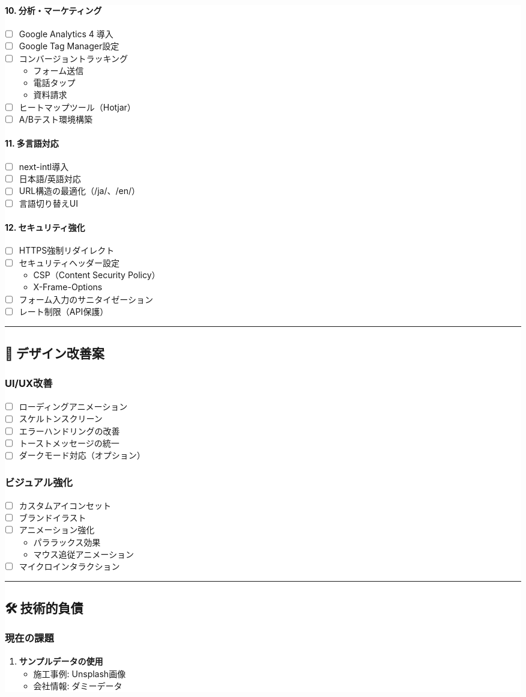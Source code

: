 #### 10. **分析・マーケティング**
- [ ] Google Analytics 4 導入
- [ ] Google Tag Manager設定
- [ ] コンバージョントラッキング
  - フォーム送信
  - 電話タップ
  - 資料請求
- [ ] ヒートマップツール（Hotjar）
- [ ] A/Bテスト環境構築

#### 11. **多言語対応**
- [ ] next-intl導入
- [ ] 日本語/英語対応
- [ ] URL構造の最適化（/ja/、/en/）
- [ ] 言語切り替えUI

#### 12. **セキュリティ強化**
- [ ] HTTPS強制リダイレクト
- [ ] セキュリティヘッダー設定
  - CSP（Content Security Policy）
  - X-Frame-Options
- [ ] フォーム入力のサニタイゼーション
- [ ] レート制限（API保護）

---

## 🎨 デザイン改善案

### UI/UX改善
- [ ] ローディングアニメーション
- [ ] スケルトンスクリーン
- [ ] エラーハンドリングの改善
- [ ] トーストメッセージの統一
- [ ] ダークモード対応（オプション）

### ビジュアル強化
- [ ] カスタムアイコンセット
- [ ] ブランドイラスト
- [ ] アニメーション強化
  - パララックス効果
  - マウス追従アニメーション
- [ ] マイクロインタラクション

---

## 🛠 技術的負債

### 現在の課題
1. **サンプルデータの使用**
   - 施工事例: Unsplash画像
   - 会社情報: ダミーデータ
